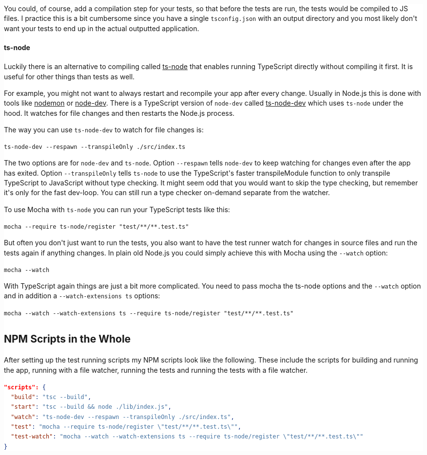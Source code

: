 You could, of course, add a compilation step for your tests, so that before the tests are run, the tests would be compiled to JS files. I practice this is a bit cumbersome since you have a single `tsconfig.json` with an output directory and you most likely don't want your tests to end up in the actual outputted application.

#### ts-node

Luckily there is an alternative to compiling called [ts-node](https://github.com/TypeStrong/ts-node) that enables running TypeScript directly without compiling it first. It is useful for other things than tests as well.

For example, you might not want to always restart and recompile your app after every change. Usually in Node.js this is done with tools like [nodemon](https://github.com/remy/nodemon) or [node-dev](https://github.com/fgnass/node-dev). There is a TypeScript version of `node-dev` called [ts-node-dev](https://github.com/whitecolor/ts-node-dev) which uses `ts-node` under the hood. It watches for file changes and then restarts the Node.js process.

The way you can use `ts-node-dev` to watch for file changes is:

```
ts-node-dev --respawn --transpileOnly ./src/index.ts
```

The two options are for `node-dev` and `ts-node`. Option `--respawn` tells `node-dev` to keep watching for changes even after the app has exited. Option `--transpileOnly` tells `ts-node` to use the TypeScript's faster transpileModule function to only transpile TypeScript to JavaScript without type checking. It might seem odd that you would want to skip the type checking, but remember it's only for the fast dev-loop. You can still run a type checker on-demand separate from the watcher.

To use Mocha with `ts-node` you can run your TypeScript tests like this:

```
mocha --require ts-node/register "test/**/**.test.ts"
```

But often you don't just want to run the tests, you also want to have the test runner watch for changes in source files and run the tests again if anything changes. In plain old Node.js you could simply achieve this with Mocha using the `--watch` option:

```
mocha --watch
```

With TypeScript again things are just a bit more complicated. You need to pass mocha the ts-node options and the `--watch` option and in addition a `--watch-extensions ts` options:

```
mocha --watch --watch-extensions ts --require ts-node/register "test/**/**.test.ts"
```

## NPM Scripts in the Whole

After setting up the test running scripts my NPM scripts look like the following. These include the scripts for building and running the app, running with a file watcher, running the tests and running the tests with a file watcher.

```json
"scripts": {
  "build": "tsc --build",
  "start": "tsc --build && node ./lib/index.js",
  "watch": "ts-node-dev --respawn --transpileOnly ./src/index.ts",
  "test": "mocha --require ts-node/register \"test/**/**.test.ts\"",
  "test-watch": "mocha --watch --watch-extensions ts --require ts-node/register \"test/**/**.test.ts\""
}
```
